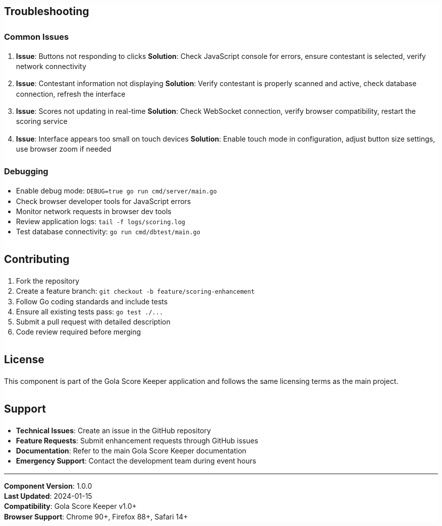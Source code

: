 ## Troubleshooting

### Common Issues
1. **Issue**: Buttons not responding to clicks
   **Solution**: Check JavaScript console for errors, ensure contestant is selected, verify network connectivity

2. **Issue**: Contestant information not displaying
   **Solution**: Verify contestant is properly scanned and active, check database connection, refresh the interface

3. **Issue**: Scores not updating in real-time
   **Solution**: Check WebSocket connection, verify browser compatibility, restart the scoring service

4. **Issue**: Interface appears too small on touch devices
   **Solution**: Enable touch mode in configuration, adjust button size settings, use browser zoom if needed

### Debugging
- Enable debug mode: `DEBUG=true go run cmd/server/main.go`
- Check browser developer tools for JavaScript errors
- Monitor network requests in browser dev tools
- Review application logs: `tail -f logs/scoring.log`
- Test database connectivity: `go run cmd/dbtest/main.go`

## Contributing
1. Fork the repository
2. Create a feature branch: `git checkout -b feature/scoring-enhancement`
3. Follow Go coding standards and include tests
4. Ensure all existing tests pass: `go test ./...`
5. Submit a pull request with detailed description
6. Code review required before merging

## License
This component is part of the Gola Score Keeper application and follows the same licensing terms as the main project.

## Support
- **Technical Issues**: Create an issue in the GitHub repository
- **Feature Requests**: Submit enhancement requests through GitHub issues
- **Documentation**: Refer to the main Gola Score Keeper documentation
- **Emergency Support**: Contact the development team during event hours

---

**Component Version**: 1.0.0  
**Last Updated**: 2024-01-15  
**Compatibility**: Gola Score Keeper v1.0+  
**Browser Support**: Chrome 90+, Firefox 88+, Safari 14+